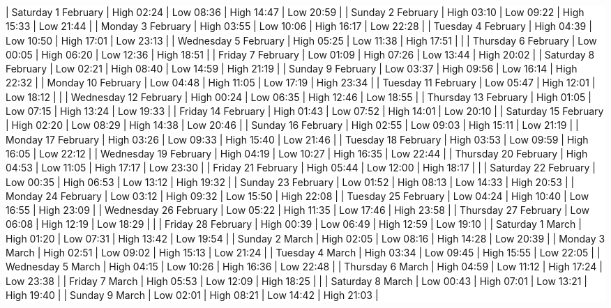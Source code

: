 | Saturday 1 February | High 02:24 | Low 08:36 | High 14:47 | Low 20:59 | 
| Sunday 2 February | High 03:10 | Low 09:22 | High 15:33 | Low 21:44 | 
| Monday 3 February | High 03:55 | Low 10:06 | High 16:17 | Low 22:28 | 
| Tuesday 4 February | High 04:39 | Low 10:50 | High 17:01 | Low 23:13 | 
| Wednesday 5 February | High 05:25 | Low 11:38 | High 17:51 |  | 
| Thursday 6 February | Low 00:05 | High 06:20 | Low 12:36 | High 18:51 | 
| Friday 7 February | Low 01:09 | High 07:26 | Low 13:44 | High 20:02 | 
| Saturday 8 February | Low 02:21 | High 08:40 | Low 14:59 | High 21:19 | 
| Sunday 9 February | Low 03:37 | High 09:56 | Low 16:14 | High 22:32 | 
| Monday 10 February | Low 04:48 | High 11:05 | Low 17:19 | High 23:34 | 
| Tuesday 11 February | Low 05:47 | High 12:01 | Low 18:12 |  | 
| Wednesday 12 February | High 00:24 | Low 06:35 | High 12:46 | Low 18:55 | 
| Thursday 13 February | High 01:05 | Low 07:15 | High 13:24 | Low 19:33 | 
| Friday 14 February | High 01:43 | Low 07:52 | High 14:01 | Low 20:10 | 
| Saturday 15 February | High 02:20 | Low 08:29 | High 14:38 | Low 20:46 | 
| Sunday 16 February | High 02:55 | Low 09:03 | High 15:11 | Low 21:19 | 
| Monday 17 February | High 03:26 | Low 09:33 | High 15:40 | Low 21:46 | 
| Tuesday 18 February | High 03:53 | Low 09:59 | High 16:05 | Low 22:12 | 
| Wednesday 19 February | High 04:19 | Low 10:27 | High 16:35 | Low 22:44 | 
| Thursday 20 February | High 04:53 | Low 11:05 | High 17:17 | Low 23:30 | 
| Friday 21 February | High 05:44 | Low 12:00 | High 18:17 |  | 
| Saturday 22 February | Low 00:35 | High 06:53 | Low 13:12 | High 19:32 | 
| Sunday 23 February | Low 01:52 | High 08:13 | Low 14:33 | High 20:53 | 
| Monday 24 February | Low 03:12 | High 09:32 | Low 15:50 | High 22:08 | 
| Tuesday 25 February | Low 04:24 | High 10:40 | Low 16:55 | High 23:09 | 
| Wednesday 26 February | Low 05:22 | High 11:35 | Low 17:46 | High 23:58 | 
| Thursday 27 February | Low 06:08 | High 12:19 | Low 18:29 |  | 
| Friday 28 February | High 00:39 | Low 06:49 | High 12:59 | Low 19:10 | 
| Saturday 1 March | High 01:20 | Low 07:31 | High 13:42 | Low 19:54 | 
| Sunday 2 March | High 02:05 | Low 08:16 | High 14:28 | Low 20:39 | 
| Monday 3 March | High 02:51 | Low 09:02 | High 15:13 | Low 21:24 | 
| Tuesday 4 March | High 03:34 | Low 09:45 | High 15:55 | Low 22:05 | 
| Wednesday 5 March | High 04:15 | Low 10:26 | High 16:36 | Low 22:48 | 
| Thursday 6 March | High 04:59 | Low 11:12 | High 17:24 | Low 23:38 | 
| Friday 7 March | High 05:53 | Low 12:09 | High 18:25 |  | 
| Saturday 8 March | Low 00:43 | High 07:01 | Low 13:21 | High 19:40 | 
| Sunday 9 March | Low 02:01 | High 08:21 | Low 14:42 | High 21:03 | 